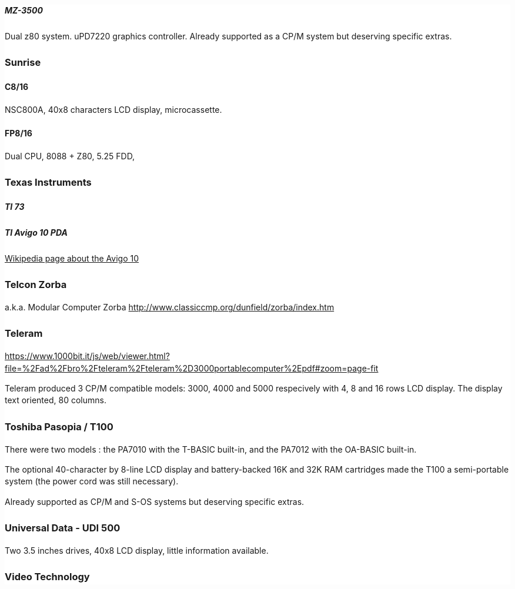 
#####  MZ-3500

Dual z80 system.  uPD7220 graphics controller.
Already supported as a CP/M system but deserving specific extras.

### Sunrise

#### C8/16
NSC800A, 40x8 characters LCD display, microcassette.

#### FP8/16
Dual CPU, 8088 + Z80, 5.25 FDD, 

### Texas Instruments

##### TI 73

##### TI Avigo 10 PDA

[Wikipedia page about the Avigo 10](http://en.wikipedia.org/wiki/Avigo)


### Telcon Zorba

a.k.a.  Modular Computer Zorba
http://www.classiccmp.org/dunfield/zorba/index.htm

### Teleram

https://www.1000bit.it/js/web/viewer.html?file=%2Fad%2Fbro%2Fteleram%2Fteleram%2D3000portablecomputer%2Epdf#zoom=page-fit

Teleram produced 3 CP/M compatible models:  3000, 4000 and 5000 respecively with 4, 8 and 16 rows LCD display.
The display text oriented, 80 columns.



### Toshiba Pasopia / T100

There were two models : the PA7010 with the T-BASIC built-in, and the PA7012 with the OA-BASIC built-in.

The optional 40-character by 8-line LCD display and battery-backed 16K and 32K RAM cartridges made the T100 a semi-portable system (the power cord was still necessary).

Already supported as CP/M and S-OS systems but deserving specific extras.


### Universal Data - UDI 500

Two 3.5 inches drives, 40x8 LCD display, little information available.



### Video Technology
